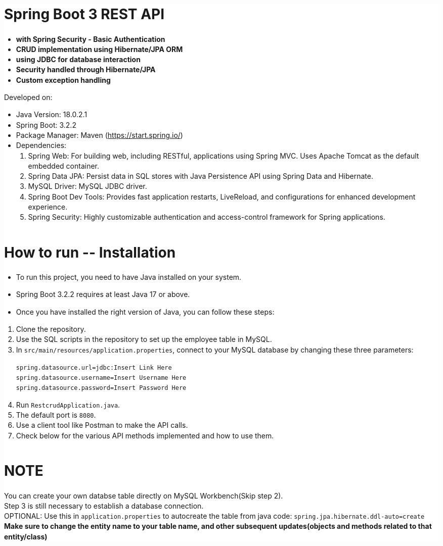 # Spring Boot 3 REST API
- **with Spring Security - Basic Authentication**
- **CRUD implementation using Hibernate/JPA ORM**
- **using JDBC for database interaction**
- **Security handled through Hibernate/JPA**
- **Custom exception handling**

Developed on:
- Java Version: 18.0.2.1
- Spring Boot: 3.2.2
- Package Manager: Maven (https://start.spring.io/)
- Dependencies:
    1. Spring Web: For building web, including RESTful, applications using Spring MVC. Uses Apache Tomcat as the default embedded container.
    2. Spring Data JPA: Persist data in SQL stores with Java Persistence API using Spring Data and Hibernate.
    3. MySQL Driver: MySQL JDBC driver.
    4. Spring Boot Dev Tools: Provides fast application restarts, LiveReload, and configurations for enhanced development experience.
    5. Spring Security: Highly customizable authentication and access-control framework for Spring applications.

# How to run -- Installation
- To run this project, you need to have Java installed on your system.
- Spring Boot 3.2.2 requires at least Java 17 or above.
  
  
- Once you have installed the right version of Java, you can follow these steps:

1. Clone the repository.
2. Use the SQL scripts in the repository to set up the employee table in MySQL.
3. In `src/main/resources/application.properties`, connect to your MySQL database by changing these three parameters:
    ```
    spring.datasource.url=jdbc:Insert Link Here
    spring.datasource.username=Insert Username Here
    spring.datasource.password=Insert Password Here
    ```
4. Run `RestcrudApplication.java`.
5. The default port is `8080`.
6. Use a client tool like Postman to make the API calls.
7. Check below for the various API methods implemented and how to use them.

# NOTE
You can create your own databse table directly on MySQL Workbench(Skip step 2).  
Step 3 is still necessary to establish a database connection.  
OPTIONAL: Use this in ``application.properties`` to autocreate the table from java code: ``spring.jpa.hibernate.ddl-auto=create``   
**Make sure to change the entity name to your table name, and other subsequent updates(objects and methods related to that entity/class)**
